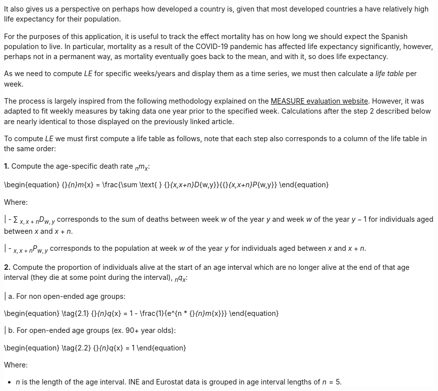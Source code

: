 It also gives us a perspective on perhaps how developed a country is, given that most developed countries a have relatively high life expectancy for their population.

For the purposes of this application, it is useful to track the effect mortality has on how long we should expect the Spanish population to live. In particular, mortality as a result of the COVID-19 pandemic has affected life expectancy significantly, however, perhaps not in a permanent way, as mortality eventually goes back to the mean, and with it, so does life expectancy.

As we need to compute $LE$ for specific weeks/years and display them as a time series, we must then calculate a *life table* per week.

The process is largely inspired from the following methodology explained on the [MEASURE evaluation website](https://www.measureevaluation.org/resources/training/online-courses-and-resources/non-certificate-courses-and-mini-tutorials/multiple-decrement-life-tables/lesson-3.html). However, it was adapted to fit weekly measures by taking data one year prior to the specified week. Calculations after the step 2 described below are nearly identical to those displayed on the previously linked article.

To compute $LE$ we must first compute a life table as follows, note that each step also corresponds to a column of the life table in the same order:

**1.** Compute the age-specific death rate ${}_{n}m_{x}$:

\begin{equation}
{}_{n}m_{x} = \frac{\sum \text{ } {}_{x,x+n}D_{w,y}}{{}_{x,x+n}P_{w,y}}
\end{equation}

Where:

|       - $\sum \text{ } {}_{x,x+n}D_{w,y}$ corresponds to the sum of deaths between week $w$ of the year $y$ and week $w$ of the year $y-1$ for individuals aged between $x$ and $x+n$.

|       - ${}_{x,x+n}P_{w,y}$ corresponds to the population at week $w$ of the year $y$  for individuals aged between $x$ and $x+n$.

**2.** Compute the proportion of individuals alive at the start of an age interval which are no longer alive at the end of that age interval (they die at some point during the interval), ${}_{n}q_{x}$:

|       a. For non open-ended age groups:

\begin{equation}
\tag{2.1}
{}_{n}q_{x} = 1 - \frac{1}{e^{n * {}_{n}m_{x}}}
\end{equation}

|       b. For open-ended age groups (ex. 90+ year olds):

\begin{equation}
\tag{2.2}
{}_{n}q_{x} = 1
\end{equation}

Where:

- $n$ is the length of the age interval. INE and Eurostat data is grouped in age interval lengths of $n = 5$.
